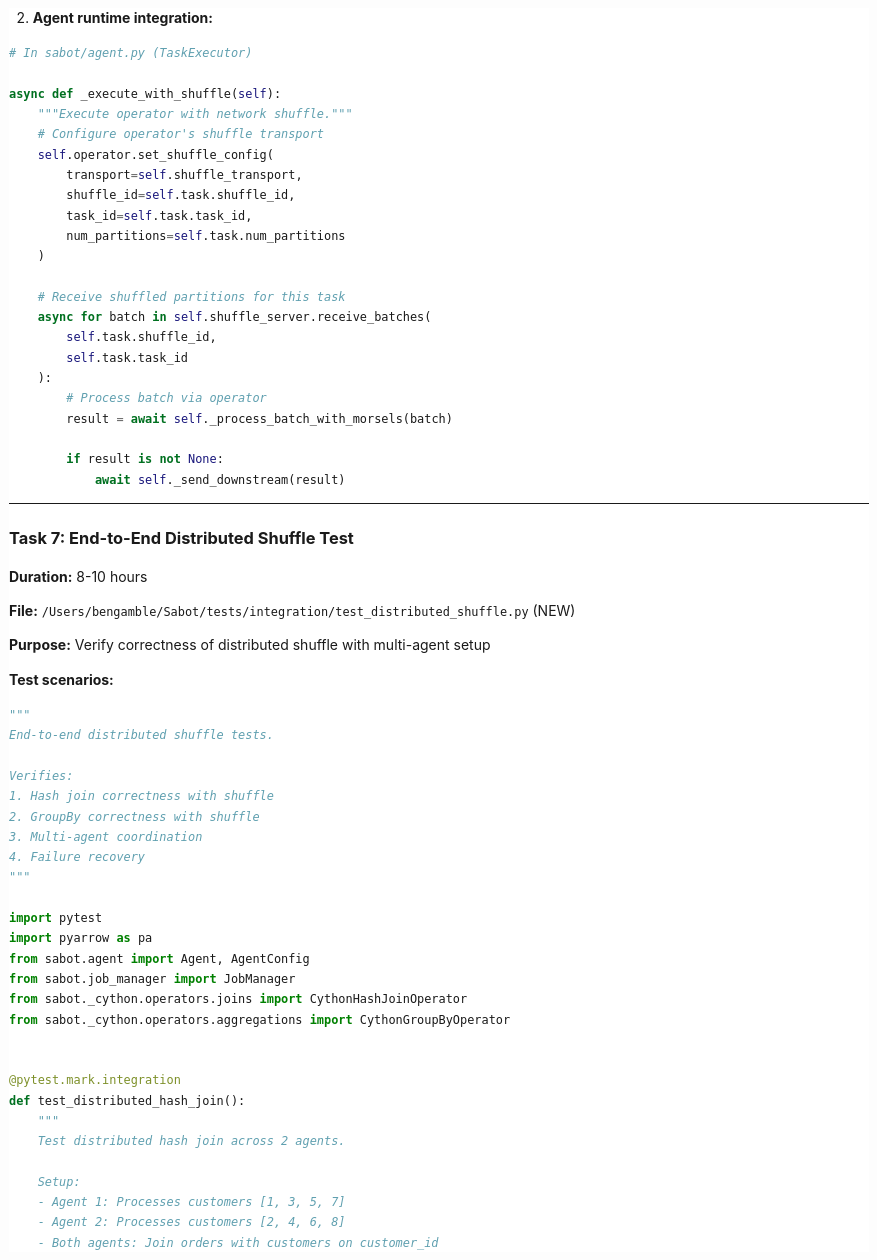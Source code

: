 2. **Agent runtime integration:**

```python
# In sabot/agent.py (TaskExecutor)

async def _execute_with_shuffle(self):
    """Execute operator with network shuffle."""
    # Configure operator's shuffle transport
    self.operator.set_shuffle_config(
        transport=self.shuffle_transport,
        shuffle_id=self.task.shuffle_id,
        task_id=self.task.task_id,
        num_partitions=self.task.num_partitions
    )

    # Receive shuffled partitions for this task
    async for batch in self.shuffle_server.receive_batches(
        self.task.shuffle_id,
        self.task.task_id
    ):
        # Process batch via operator
        result = await self._process_batch_with_morsels(batch)

        if result is not None:
            await self._send_downstream(result)
```

---

### Task 7: End-to-End Distributed Shuffle Test

**Duration:** 8-10 hours

**File:** `/Users/bengamble/Sabot/tests/integration/test_distributed_shuffle.py` (NEW)

**Purpose:** Verify correctness of distributed shuffle with multi-agent setup

**Test scenarios:**

```python
"""
End-to-end distributed shuffle tests.

Verifies:
1. Hash join correctness with shuffle
2. GroupBy correctness with shuffle
3. Multi-agent coordination
4. Failure recovery
"""

import pytest
import pyarrow as pa
from sabot.agent import Agent, AgentConfig
from sabot.job_manager import JobManager
from sabot._cython.operators.joins import CythonHashJoinOperator
from sabot._cython.operators.aggregations import CythonGroupByOperator


@pytest.mark.integration
def test_distributed_hash_join():
    """
    Test distributed hash join across 2 agents.

    Setup:
    - Agent 1: Processes customers [1, 3, 5, 7]
    - Agent 2: Processes customers [2, 4, 6, 8]
    - Both agents: Join orders with customers on customer_id
```